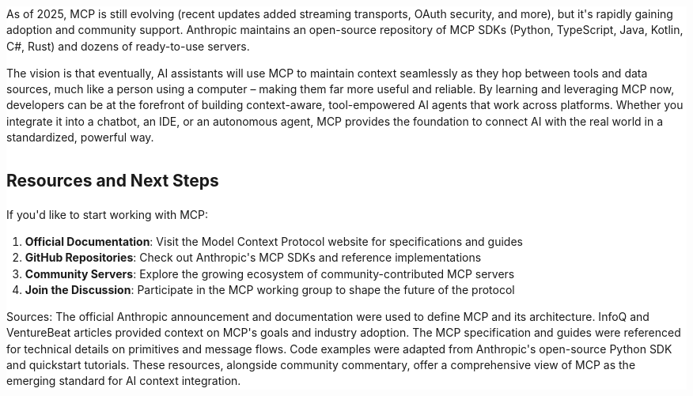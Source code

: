 As of 2025, MCP is still evolving (recent updates added streaming transports, OAuth security, and more), but it's rapidly gaining adoption and community support. Anthropic maintains an open-source repository of MCP SDKs (Python, TypeScript, Java, Kotlin, C#, Rust) and dozens of ready-to-use servers.

The vision is that eventually, AI assistants will use MCP to maintain context seamlessly as they hop between tools and data sources, much like a person using a computer – making them far more useful and reliable. By learning and leveraging MCP now, developers can be at the forefront of building context-aware, tool-empowered AI agents that work across platforms. Whether you integrate it into a chatbot, an IDE, or an autonomous agent, MCP provides the foundation to connect AI with the real world in a standardized, powerful way.

## Resources and Next Steps

If you'd like to start working with MCP:

1. **Official Documentation**: Visit the Model Context Protocol website for specifications and guides
2. **GitHub Repositories**: Check out Anthropic's MCP SDKs and reference implementations
3. **Community Servers**: Explore the growing ecosystem of community-contributed MCP servers
4. **Join the Discussion**: Participate in the MCP working group to shape the future of the protocol

Sources: The official Anthropic announcement and documentation were used to define MCP and its architecture. InfoQ and VentureBeat articles provided context on MCP's goals and industry adoption. The MCP specification and guides were referenced for technical details on primitives and message flows. Code examples were adapted from Anthropic's open-source Python SDK and quickstart tutorials. These resources, alongside community commentary, offer a comprehensive view of MCP as the emerging standard for AI context integration.
